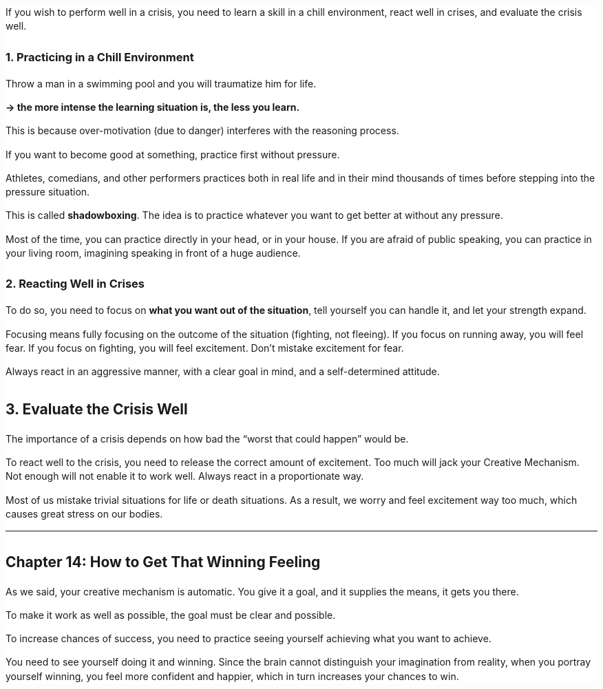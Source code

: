 If you wish to perform well in a crisis, you need to learn a skill in a chill environment, react well in crises, and evaluate the crisis well.

### **1. Practicing in a Chill Environment**

Throw a man in a swimming pool and you will traumatize him for life.

**-> the more intense the learning situation is, the less you learn.**

This is because over-motivation (due to danger) interferes with the reasoning process.

If you want to become good at something, practice first without pressure.

Athletes, comedians, and other performers practices both in real life and in their mind thousands of times before stepping into the pressure situation.

This is called **shadowboxing**. The idea is to practice whatever you want to get better at without any pressure.

Most of the time, you can practice directly in your head, or in your house. If you are afraid of public speaking, you can practice in your living room, imagining speaking in front of a huge audience.

### **2. Reacting Well in Crises**

To do so, you need to focus on **what you want out of the situation**, tell yourself you can handle it, and let your strength expand.

Focusing means fully focusing on the outcome of the situation (fighting, not fleeing). If you focus on running away, you will feel fear. If you focus on fighting, you will feel excitement. Don’t mistake excitement for fear.

Always react in an aggressive manner, with a clear goal in mind, and a self-determined attitude.

## **3. Evaluate the Crisis Well**

The importance of a crisis depends on how bad the “worst that could happen” would be.

To react well to the crisis, you need to release the correct amount of excitement. Too much will jack your Creative Mechanism. Not enough will not enable it to work well. Always react in a proportionate way.

Most of us mistake trivial situations for life or death situations. As a result, we worry and feel excitement way too much, which causes great stress on our bodies.

---

## **Chapter 14: How to Get That Winning Feeling**

As we said, your creative mechanism is automatic. You give it a goal, and it supplies the means, it gets you there.

To make it work as well as possible, the goal must be clear and possible.

To increase chances of success, you need to practice seeing yourself achieving what you want to achieve.

You need to see yourself doing it and winning. Since the brain cannot distinguish your imagination from reality, when you portray yourself winning, you feel more confident and happier, which in turn increases your chances to win.
